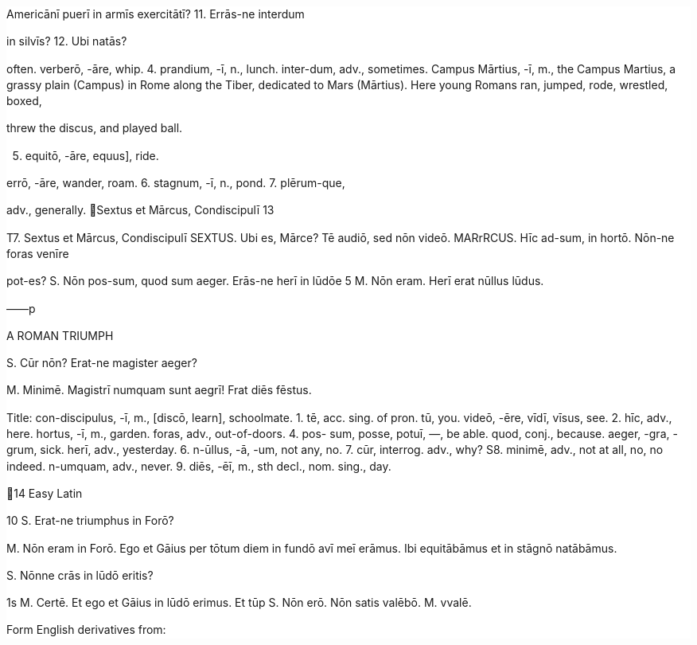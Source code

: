 Americānī puerī in armīs exercitātī? 11. Errās-ne interdum

in silvīs? 12. Ubi natās?

often. verberō, -āre, whip. 4. prandium, -ī, n., lunch. inter-dum,
adv., sometimes. Campus Mārtius, -ī, m., the Campus Martius, a
grassy plain (Campus) in Rome along the Tiber, dedicated to Mars
(Mārtius). Here young Romans ran, jumped, rode, wrestled, boxed,

threw the discus, and played ball.

5. equitō, -āre, equus], ride.

errō, -āre, wander, roam. 6. stagnum, -ī, n., pond. 7. plērum-que,

adv., generally.
Sextus et Mārcus, Condiscipulī 13

T7. Sextus et Mārcus, Condiscipulī
SEXTUS. Ubi es, Mārce? Tē audiō, sed nōn videō.
MARrRCUS. Hīc ad-sum, in hortō. Nōn-ne foras venīre

pot-es?
S. Nōn pos-sum, quod sum aeger. Erās-ne herī in
lūdōe 5
M. Nōn eram. Herī erat nūllus lūdus.

——p

A ROMAN TRIUMPH

S. Cūr nōn? Erat-ne magister aeger?

M. Minimē. Magistrī numquam sunt aegrī! Frat
diēs fēstus.

Title: con-discipulus, -ī, m., [discō, learn], schoolmate. 1. tē,
acc. sing. of pron. tū, you. videō, -ēre, vīdī, vīsus, see. 2. hīc, adv.,
here. hortus, -ī, m., garden. foras, adv., out-of-doors. 4. pos-
sum, posse, potuī, —, be able. quod, conj., because. aeger, -gra,
-grum, sick. herī, adv., yesterday. 6. n-ūllus, -ā, -um, not any, no.
7. cūr, interrog. adv., why? S8. minimē, adv., not at all, no, no indeed.
n-umquam, adv., never. 9. diēs, -ēī, m., sth decl., nom. sing., day.

14 Easy Latin

10 S. Erat-ne triumphus in Forō?

M. Nōn eram in Forō. Ego et Gāius per tōtum diem
in fundō avī meī erāmus. Ibi equitābāmus et in stāgnō
natābāmus.

S. Nōnne crās in lūdō eritis?

1s M. Certē. Et ego et Gāius in lūdō erimus. Et tūp
S. Nōn erō. Nōn satis valēbō.
M. vvalē.

Form English derivatives from:
